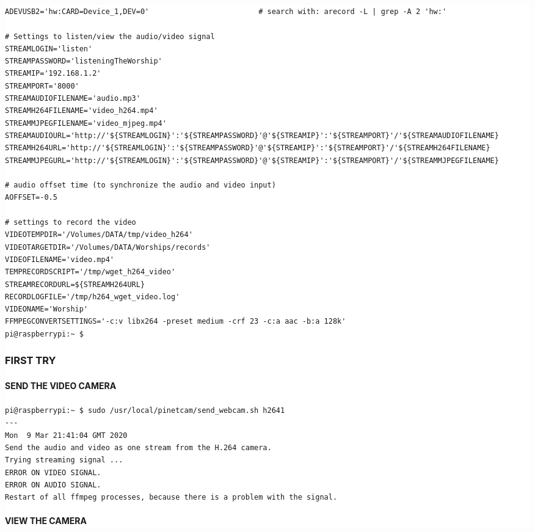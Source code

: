     ADEVUSB2='hw:CARD=Device_1,DEV=0'                         # search with: arecord -L | grep -A 2 'hw:'
    
    # Settings to listen/view the audio/video signal
    STREAMLOGIN='listen'
    STREAMPASSWORD='listeningTheWorship'
    STREAMIP='192.168.1.2'
    STREAMPORT='8000'
    STREAMAUDIOFILENAME='audio.mp3'
    STREAMH264FILENAME='video_h264.mp4'
    STREAMMJPEGFILENAME='video_mjpeg.mp4'
    STREAMAUDIOURL='http://'${STREAMLOGIN}':'${STREAMPASSWORD}'@'${STREAMIP}':'${STREAMPORT}'/'${STREAMAUDIOFILENAME}
    STREAMH264URL='http://'${STREAMLOGIN}':'${STREAMPASSWORD}'@'${STREAMIP}':'${STREAMPORT}'/'${STREAMH264FILENAME}
    STREAMMJPEGURL='http://'${STREAMLOGIN}':'${STREAMPASSWORD}'@'${STREAMIP}':'${STREAMPORT}'/'${STREAMMJPEGFILENAME}
    
    # audio offset time (to synchronize the audio and video input)
    AOFFSET=-0.5
    
    # settings to record the video
    VIDEOTEMPDIR='/Volumes/DATA/tmp/video_h264'
    VIDEOTARGETDIR='/Volumes/DATA/Worships/records'
    VIDEOFILENAME='video.mp4'
    TEMPRECORDSCRIPT='/tmp/wget_h264_video'
    STREAMRECORDURL=${STREAMH264URL}
    RECORDLOGFILE='/tmp/h264_wget_video.log'
    VIDEONAME='Worship'
    FFMPEGCONVERTSETTINGS='-c:v libx264 -preset medium -crf 23 -c:a aac -b:a 128k'
    pi@raspberrypi:~ $

### FIRST TRY ###

#### SEND THE VIDEO CAMERA ###

    pi@raspberrypi:~ $ sudo /usr/local/pinetcam/send_webcam.sh h2641
    ---
    Mon  9 Mar 21:41:04 GMT 2020
    Send the audio and video as one stream from the H.264 camera.
    Trying streaming signal ...
    ERROR ON VIDEO SIGNAL.
    ERROR ON AUDIO SIGNAL.
    Restart of all ffmpeg processes, because there is a problem with the signal.

#### VIEW THE CAMERA ####

